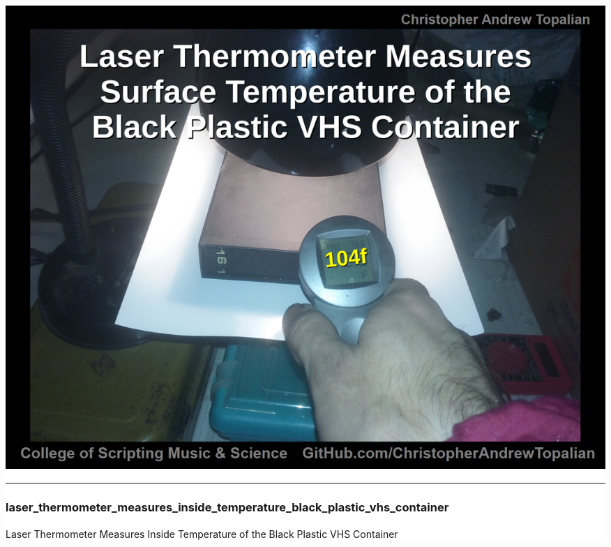 ![laser_thermometer_measures_surface_temperature_black_plastic_vhs_container](../../media/textures/botany/germination/laser_thermometer_measures_surface_temperature_black_plastic_vhs_container.png)

---

### **laser_thermometer_measures_inside_temperature_black_plastic_vhs_container**
Laser Thermometer Measures Inside Temperature of the Black Plastic VHS Container